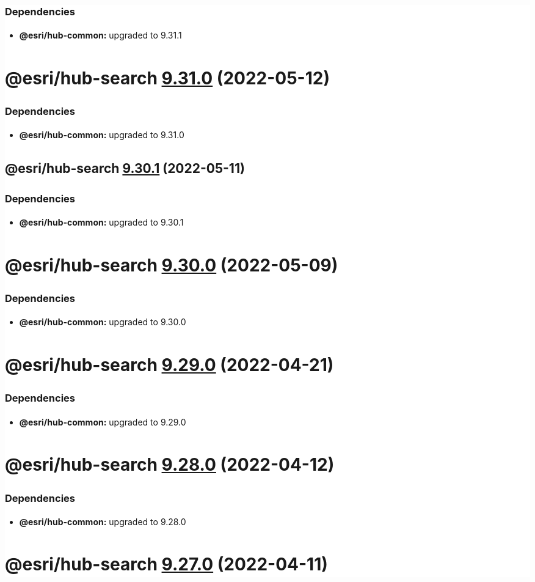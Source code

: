 ### Dependencies

- **@esri/hub-common:** upgraded to 9.31.1

# @esri/hub-search [9.31.0](https://github.com/Esri/hub.js/compare/@esri/hub-search@9.30.1...@esri/hub-search@9.31.0) (2022-05-12)

### Dependencies

- **@esri/hub-common:** upgraded to 9.31.0

## @esri/hub-search [9.30.1](https://github.com/Esri/hub.js/compare/@esri/hub-search@9.30.0...@esri/hub-search@9.30.1) (2022-05-11)

### Dependencies

- **@esri/hub-common:** upgraded to 9.30.1

# @esri/hub-search [9.30.0](https://github.com/Esri/hub.js/compare/@esri/hub-search@9.29.0...@esri/hub-search@9.30.0) (2022-05-09)

### Dependencies

- **@esri/hub-common:** upgraded to 9.30.0

# @esri/hub-search [9.29.0](https://github.com/Esri/hub.js/compare/@esri/hub-search@9.28.0...@esri/hub-search@9.29.0) (2022-04-21)

### Dependencies

- **@esri/hub-common:** upgraded to 9.29.0

# @esri/hub-search [9.28.0](https://github.com/Esri/hub.js/compare/@esri/hub-search@9.27.0...@esri/hub-search@9.28.0) (2022-04-12)

### Dependencies

- **@esri/hub-common:** upgraded to 9.28.0

# @esri/hub-search [9.27.0](https://github.com/Esri/hub.js/compare/@esri/hub-search@9.26.2...@esri/hub-search@9.27.0) (2022-04-11)
